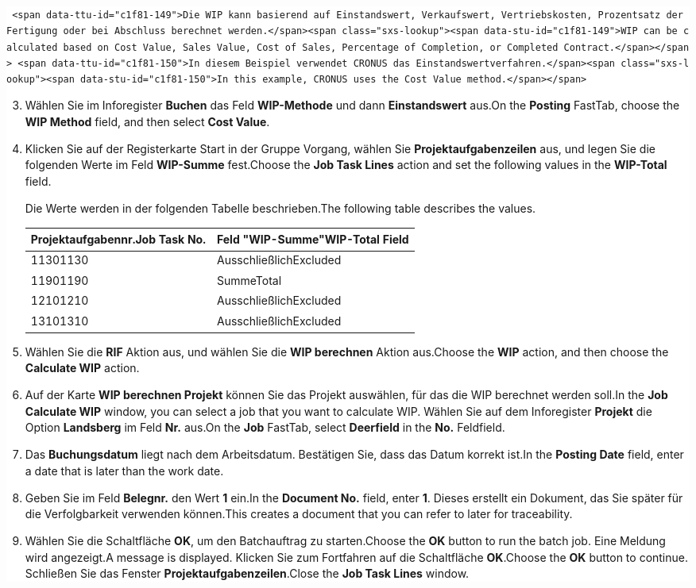      <span data-ttu-id="c1f81-149">Die WIP kann basierend auf Einstandswert, Verkaufswert, Vertriebskosten, Prozentsatz der Fertigung oder bei Abschluss berechnet werden.</span><span class="sxs-lookup"><span data-stu-id="c1f81-149">WIP can be calculated based on Cost Value, Sales Value, Cost of Sales, Percentage of Completion, or Completed Contract.</span></span> <span data-ttu-id="c1f81-150">In diesem Beispiel verwendet CRONUS das Einstandswertverfahren.</span><span class="sxs-lookup"><span data-stu-id="c1f81-150">In this example, CRONUS uses the Cost Value method.</span></span>  

3.  <span data-ttu-id="c1f81-151">Wählen Sie im Inforegister **Buchen** das Feld **WIP-Methode** und dann **Einstandswert** aus.</span><span class="sxs-lookup"><span data-stu-id="c1f81-151">On the **Posting** FastTab, choose the **WIP Method** field, and then select **Cost Value**.</span></span>  
4.  <span data-ttu-id="c1f81-152">Klicken Sie auf der Registerkarte Start in der Gruppe Vorgang, wählen Sie **Projektaufgabenzeilen** aus, und legen Sie die folgenden Werte im Feld **WIP-Summe** fest.</span><span class="sxs-lookup"><span data-stu-id="c1f81-152">Choose the **Job Task Lines** action and set the following values in the **WIP-Total** field.</span></span>  

     <span data-ttu-id="c1f81-153">Die Werte werden in der folgenden Tabelle beschrieben.</span><span class="sxs-lookup"><span data-stu-id="c1f81-153">The following table describes the values.</span></span>  

    |<span data-ttu-id="c1f81-154">Projektaufgabennr.</span><span class="sxs-lookup"><span data-stu-id="c1f81-154">Job Task No.</span></span>|<span data-ttu-id="c1f81-155">Feld "WIP-Summe"</span><span class="sxs-lookup"><span data-stu-id="c1f81-155">WIP-Total Field</span></span>|  
    |------------------|----------------------|  
    |<span data-ttu-id="c1f81-156">1130</span><span class="sxs-lookup"><span data-stu-id="c1f81-156">1130</span></span>|<span data-ttu-id="c1f81-157">Ausschließlich</span><span class="sxs-lookup"><span data-stu-id="c1f81-157">Excluded</span></span>|  
    |<span data-ttu-id="c1f81-158">1190</span><span class="sxs-lookup"><span data-stu-id="c1f81-158">1190</span></span>|<span data-ttu-id="c1f81-159">Summe</span><span class="sxs-lookup"><span data-stu-id="c1f81-159">Total</span></span>|  
    |<span data-ttu-id="c1f81-160">1210</span><span class="sxs-lookup"><span data-stu-id="c1f81-160">1210</span></span>|<span data-ttu-id="c1f81-161">Ausschließlich</span><span class="sxs-lookup"><span data-stu-id="c1f81-161">Excluded</span></span>|  
    |<span data-ttu-id="c1f81-162">1310</span><span class="sxs-lookup"><span data-stu-id="c1f81-162">1310</span></span>|<span data-ttu-id="c1f81-163">Ausschließlich</span><span class="sxs-lookup"><span data-stu-id="c1f81-163">Excluded</span></span>|  

5.  <span data-ttu-id="c1f81-164">Wählen Sie die **RIF** Aktion aus, und wählen Sie die **WIP berechnen** Aktion aus.</span><span class="sxs-lookup"><span data-stu-id="c1f81-164">Choose the **WIP** action, and then choose the **Calculate WIP** action.</span></span>  
6.  <span data-ttu-id="c1f81-165">Auf der Karte **WIP berechnen Projekt** können Sie das Projekt auswählen, für das die WIP berechnet werden soll.</span><span class="sxs-lookup"><span data-stu-id="c1f81-165">In the **Job Calculate WIP** window, you can select a job that you want to calculate WIP.</span></span> <span data-ttu-id="c1f81-166">Wählen Sie auf dem Inforegister **Projekt** die Option **Landsberg** im Feld **Nr.** aus.</span><span class="sxs-lookup"><span data-stu-id="c1f81-166">On the **Job** FastTab, select **Deerfield** in the **No.**</span></span> <span data-ttu-id="c1f81-167">Feld</span><span class="sxs-lookup"><span data-stu-id="c1f81-167">field.</span></span>  
7.  <span data-ttu-id="c1f81-168">Das **Buchungsdatum** liegt nach dem Arbeitsdatum. Bestätigen Sie, dass das Datum korrekt ist.</span><span class="sxs-lookup"><span data-stu-id="c1f81-168">In the **Posting Date** field, enter a date that is later than the work date.</span></span>
8.  <span data-ttu-id="c1f81-169">Geben Sie im Feld **Belegnr.** den Wert **1** ein.</span><span class="sxs-lookup"><span data-stu-id="c1f81-169">In the **Document No.** field, enter **1**.</span></span> <span data-ttu-id="c1f81-170">Dieses erstellt ein Dokument, das Sie später für die Verfolgbarkeit verwenden können.</span><span class="sxs-lookup"><span data-stu-id="c1f81-170">This creates a document that you can refer to later for traceability.</span></span>  
9. <span data-ttu-id="c1f81-171">Wählen Sie die Schaltfläche **OK**, um den Batchauftrag zu starten.</span><span class="sxs-lookup"><span data-stu-id="c1f81-171">Choose the **OK** button to run the batch job.</span></span> <span data-ttu-id="c1f81-172">Eine Meldung wird angezeigt.</span><span class="sxs-lookup"><span data-stu-id="c1f81-172">A message is displayed.</span></span> <span data-ttu-id="c1f81-173">Klicken Sie zum Fortfahren auf die Schaltfläche **OK**.</span><span class="sxs-lookup"><span data-stu-id="c1f81-173">Choose the **OK** button to continue.</span></span> <span data-ttu-id="c1f81-174">Schließen Sie das Fenster **Projektaufgabenzeilen**.</span><span class="sxs-lookup"><span data-stu-id="c1f81-174">Close the **Job Task Lines** window.</span></span>  
